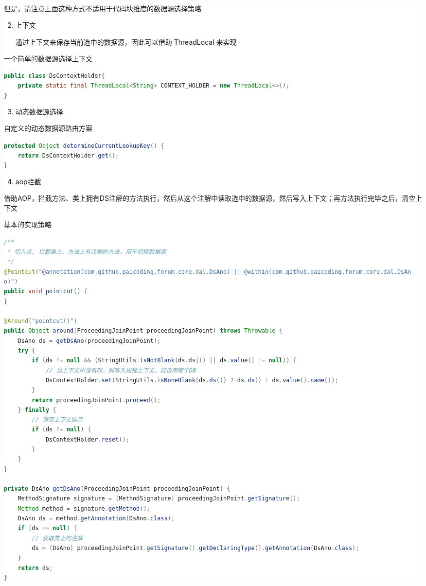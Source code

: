 但是，请注意上面这种方式不适用于代码块维度的数据源选择策略



2. 上下文


   通过上下文来保存当前选中的数据源，因此可以借助 ThreadLocal 来实现

一个简单的数据源选择上下文

```java
public class DsContextHolder{
    private static final ThreadLocal<String> CONTEXT_HOLDER = new ThreadLocal<>();
}
```

3. 动态数据源选择

自定义的动态数据源路由方案

```java
protected Object determineCurrentLookupKey() {
    return DsContextHolder.get();
}
```

4. aop拦截

借助AOP，拦截方法、类上拥有DS注解的方法执行，然后从这个注解中读取选中的数据源，然后写入上下文；再方法执行完毕之后，清空上下文

基本的实现策略

```java
/**
 * 切入点, 拦截类上、方法上有注解的方法，用于切换数据源
 */
@Pointcut("@annotation(com.github.paicoding.forum.core.dal.DsAno) || @within(com.github.paicoding.forum.core.dal.DsAno)")
public void pointcut() {
}

@Around("pointcut()")
public Object around(ProceedingJoinPoint proceedingJoinPoint) throws Throwable {
    DsAno ds = getDsAno(proceedingJoinPoint);
    try {
        if (ds != null && (StringUtils.isNotBlank(ds.ds()) || ds.value() != null)) {
            // 当上下文中没有时，则写入线程上下文，应该用哪个DB
            DsContextHolder.set(StringUtils.isNoneBlank(ds.ds()) ? ds.ds() : ds.value().name());
        }
        return proceedingJoinPoint.proceed();
    } finally {
        // 清空上下文信息
        if (ds != null) {
            DsContextHolder.reset();
        }
    }
}

private DsAno getDsAno(ProceedingJoinPoint proceedingJoinPoint) {
    MethodSignature signature = (MethodSignature) proceedingJoinPoint.getSignature();
    Method method = signature.getMethod();
    DsAno ds = method.getAnnotation(DsAno.class);
    if (ds == null) {
        // 获取类上的注解
        ds = (DsAno) proceedingJoinPoint.getSignature().getDeclaringType().getAnnotation(DsAno.class);
    }
    return ds;
}
```